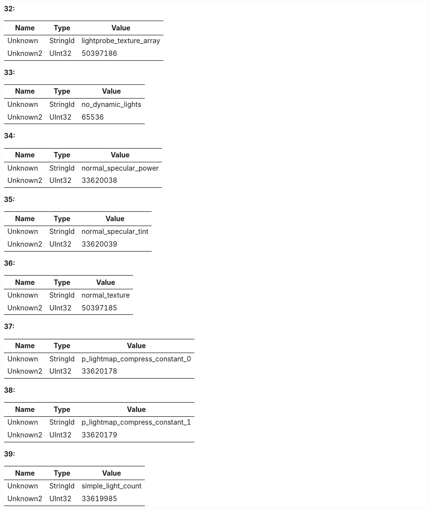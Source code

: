 
**32:**

Name	| Type	| Value
---	|---	|---	|
Unknown	|StringId	|lightprobe_texture_array
Unknown2	|UInt32	|50397186


**33:**

Name	| Type	| Value
---	|---	|---	|
Unknown	|StringId	|no_dynamic_lights
Unknown2	|UInt32	|65536


**34:**

Name	| Type	| Value
---	|---	|---	|
Unknown	|StringId	|normal_specular_power
Unknown2	|UInt32	|33620038


**35:**

Name	| Type	| Value
---	|---	|---	|
Unknown	|StringId	|normal_specular_tint
Unknown2	|UInt32	|33620039


**36:**

Name	| Type	| Value
---	|---	|---	|
Unknown	|StringId	|normal_texture
Unknown2	|UInt32	|50397185


**37:**

Name	| Type	| Value
---	|---	|---	|
Unknown	|StringId	|p_lightmap_compress_constant_0
Unknown2	|UInt32	|33620178


**38:**

Name	| Type	| Value
---	|---	|---	|
Unknown	|StringId	|p_lightmap_compress_constant_1
Unknown2	|UInt32	|33620179


**39:**

Name	| Type	| Value
---	|---	|---	|
Unknown	|StringId	|simple_light_count
Unknown2	|UInt32	|33619985
